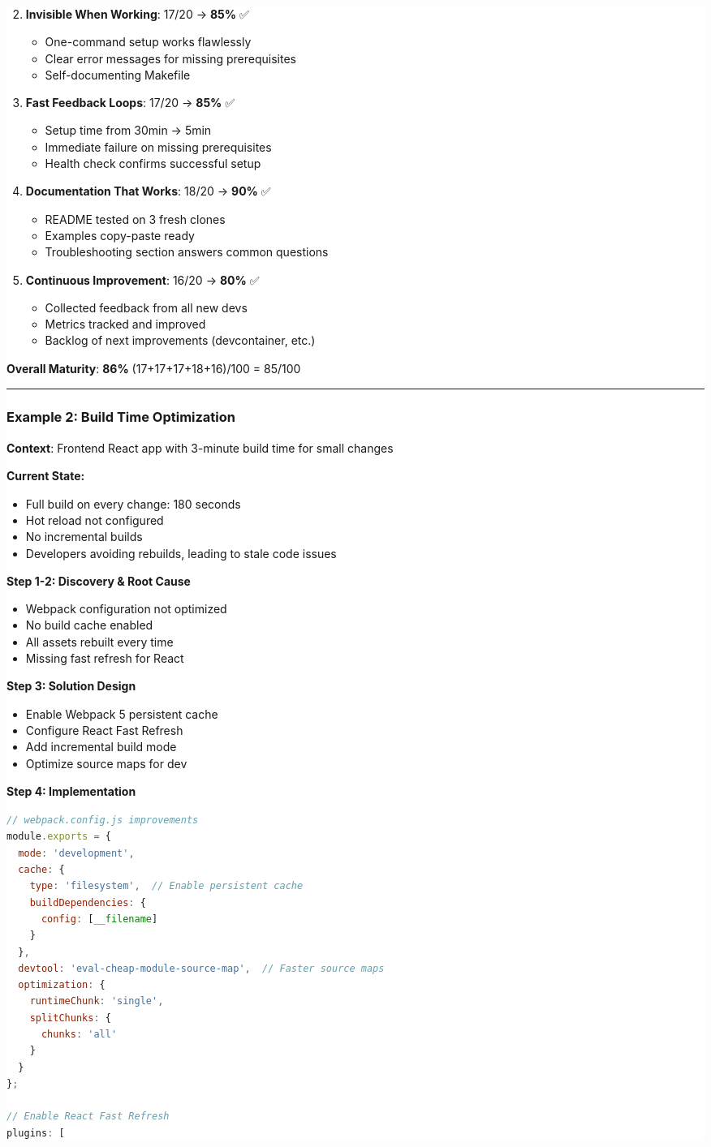 2. **Invisible When Working**: 17/20 → **85%** ✅
   - One-command setup works flawlessly
   - Clear error messages for missing prerequisites
   - Self-documenting Makefile

3. **Fast Feedback Loops**: 17/20 → **85%** ✅
   - Setup time from 30min → 5min
   - Immediate failure on missing prerequisites
   - Health check confirms successful setup

4. **Documentation That Works**: 18/20 → **90%** ✅
   - README tested on 3 fresh clones
   - Examples copy-paste ready
   - Troubleshooting section answers common questions

5. **Continuous Improvement**: 16/20 → **80%** ✅
   - Collected feedback from all new devs
   - Metrics tracked and improved
   - Backlog of next improvements (devcontainer, etc.)

**Overall Maturity**: **86%** (17+17+17+18+16)/100 = 85/100

---

### Example 2: Build Time Optimization

**Context**: Frontend React app with 3-minute build time for small changes

**Current State:**
- Full build on every change: 180 seconds
- Hot reload not configured
- No incremental builds
- Developers avoiding rebuilds, leading to stale code issues

**Step 1-2: Discovery & Root Cause**
- Webpack configuration not optimized
- No build cache enabled
- All assets rebuilt every time
- Missing fast refresh for React

**Step 3: Solution Design**
- Enable Webpack 5 persistent cache
- Configure React Fast Refresh
- Add incremental build mode
- Optimize source maps for dev

**Step 4: Implementation**
```javascript
// webpack.config.js improvements
module.exports = {
  mode: 'development',
  cache: {
    type: 'filesystem',  // Enable persistent cache
    buildDependencies: {
      config: [__filename]
    }
  },
  devtool: 'eval-cheap-module-source-map',  // Faster source maps
  optimization: {
    runtimeChunk: 'single',
    splitChunks: {
      chunks: 'all'
    }
  }
};

// Enable React Fast Refresh
plugins: [
```